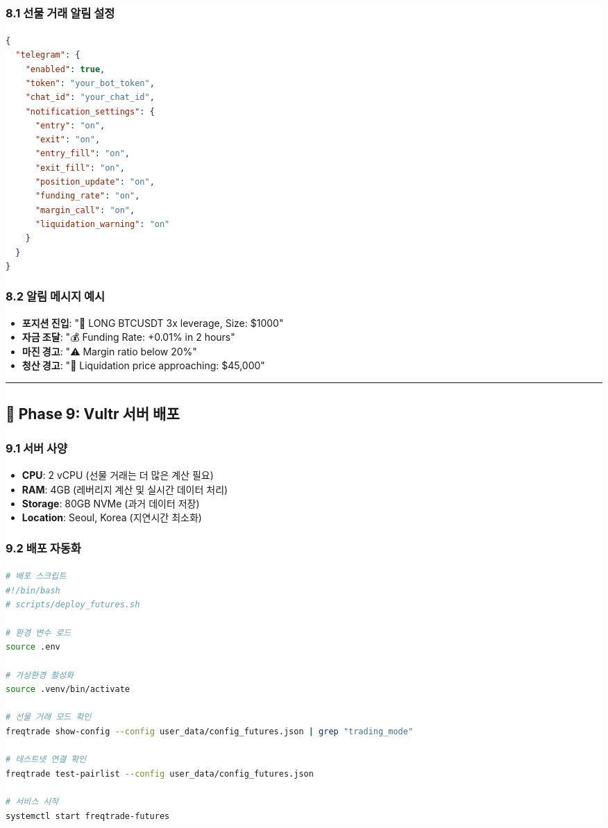 ### 8.1 선물 거래 알림 설정
```json
{
  "telegram": {
    "enabled": true,
    "token": "your_bot_token",
    "chat_id": "your_chat_id",
    "notification_settings": {
      "entry": "on",
      "exit": "on",
      "entry_fill": "on",
      "exit_fill": "on",
      "position_update": "on",
      "funding_rate": "on",
      "margin_call": "on",
      "liquidation_warning": "on"
    }
  }
}
```

### 8.2 알림 메시지 예시
- **포지션 진입**: "🔵 LONG BTCUSDT 3x leverage, Size: $1000"
- **자금 조달**: "💰 Funding Rate: +0.01% in 2 hours"
- **마진 경고**: "⚠️ Margin ratio below 20%"
- **청산 경고**: "🚨 Liquidation price approaching: $45,000"

---

## 🚀 Phase 9: Vultr 서버 배포

### 9.1 서버 사양
- **CPU**: 2 vCPU (선물 거래는 더 많은 계산 필요)
- **RAM**: 4GB (레버리지 계산 및 실시간 데이터 처리)
- **Storage**: 80GB NVMe (과거 데이터 저장)
- **Location**: Seoul, Korea (지연시간 최소화)

### 9.2 배포 자동화
```bash
# 배포 스크립트
#!/bin/bash
# scripts/deploy_futures.sh

# 환경 변수 로드
source .env

# 가상환경 활성화
source .venv/bin/activate

# 선물 거래 모드 확인
freqtrade show-config --config user_data/config_futures.json | grep "trading_mode"

# 테스트넷 연결 확인
freqtrade test-pairlist --config user_data/config_futures.json

# 서비스 시작
systemctl start freqtrade-futures
```
